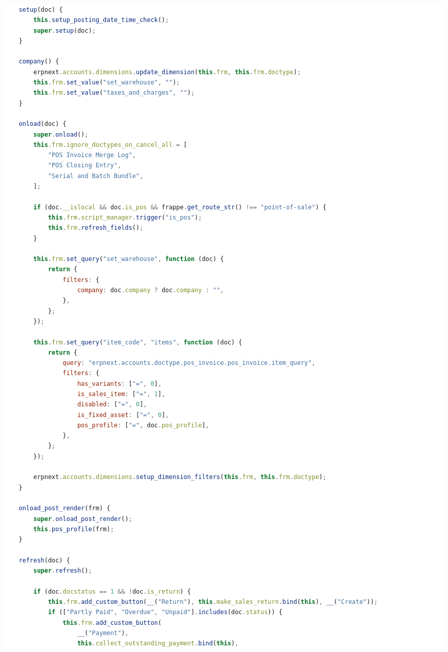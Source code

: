 ```javascript
	setup(doc) {
		this.setup_posting_date_time_check();
		super.setup(doc);
	}

	company() {
		erpnext.accounts.dimensions.update_dimension(this.frm, this.frm.doctype);
		this.frm.set_value("set_warehouse", "");
		this.frm.set_value("taxes_and_charges", "");
	}

	onload(doc) {
		super.onload();
		this.frm.ignore_doctypes_on_cancel_all = [
			"POS Invoice Merge Log",
			"POS Closing Entry",
			"Serial and Batch Bundle",
		];

		if (doc.__islocal && doc.is_pos && frappe.get_route_str() !== "point-of-sale") {
			this.frm.script_manager.trigger("is_pos");
			this.frm.refresh_fields();
		}

		this.frm.set_query("set_warehouse", function (doc) {
			return {
				filters: {
					company: doc.company ? doc.company : "",
				},
			};
		});

		this.frm.set_query("item_code", "items", function (doc) {
			return {
				query: "erpnext.accounts.doctype.pos_invoice.pos_invoice.item_query",
				filters: {
					has_variants: ["=", 0],
					is_sales_item: ["=", 1],
					disabled: ["=", 0],
					is_fixed_asset: ["=", 0],
					pos_profile: ["=", doc.pos_profile],
				},
			};
		});

		erpnext.accounts.dimensions.setup_dimension_filters(this.frm, this.frm.doctype);
	}

	onload_post_render(frm) {
		super.onload_post_render();
		this.pos_profile(frm);
	}

	refresh(doc) {
		super.refresh();

		if (doc.docstatus == 1 && !doc.is_return) {
			this.frm.add_custom_button(__("Return"), this.make_sales_return.bind(this), __("Create"));
			if (["Partly Paid", "Overdue", "Unpaid"].includes(doc.status)) {
				this.frm.add_custom_button(
					__("Payment"),
					this.collect_outstanding_payment.bind(this),
```